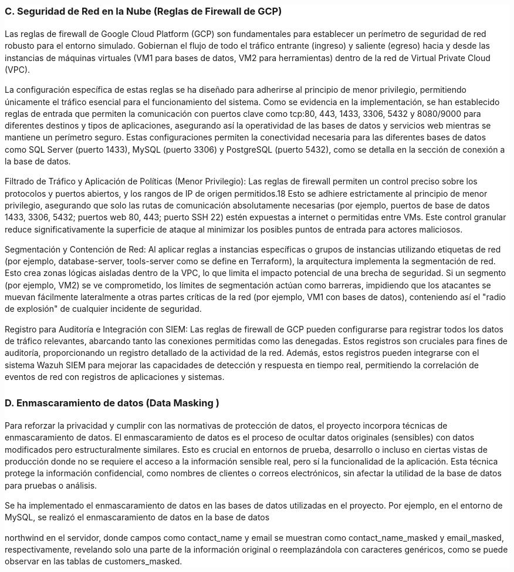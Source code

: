 ### C. Seguridad de Red en la Nube (Reglas de Firewall de GCP)

Las reglas de firewall de Google Cloud Platform (GCP) son fundamentales para establecer un perímetro de seguridad de red robusto para el entorno simulado. Gobiernan el flujo de todo el tráfico entrante (ingreso) y saliente (egreso) hacia y desde las instancias de máquinas virtuales (VM1 para bases de datos, VM2 para herramientas) dentro de la red de Virtual Private Cloud (VPC).

La configuración específica de estas reglas se ha diseñado para adherirse al principio de menor privilegio, permitiendo únicamente el tráfico esencial para el funcionamiento del sistema. Como se evidencia en la implementación, se han establecido reglas de entrada que permiten la comunicación con puertos clave como tcp:80, 443, 1433, 3306, 5432 y 8080/9000 para diferentes destinos y tipos de aplicaciones, asegurando así la operatividad de las bases de datos y servicios web mientras se mantiene un perímetro seguro. Estas configuraciones permiten la conectividad necesaria para las diferentes bases de datos como SQL Server (puerto 1433), MySQL (puerto 3306) y PostgreSQL (puerto 5432), como se detalla en la sección de conexión a la base de datos.

Filtrado de Tráfico y Aplicación de Políticas (Menor Privilegio): Las reglas de firewall permiten un control preciso sobre los protocolos y puertos abiertos, y los rangos de IP de origen permitidos.18 Esto se adhiere estrictamente al principio de menor privilegio, asegurando que solo las rutas de comunicación absolutamente necesarias (por ejemplo, puertos de base de datos 1433, 3306, 5432; puertos web 80, 443; puerto SSH 22) estén expuestas a internet o permitidas entre VMs. Este control granular reduce significativamente la superficie de ataque al minimizar los posibles puntos de entrada para actores maliciosos.

Segmentación y Contención de Red: Al aplicar reglas a instancias específicas o grupos de instancias utilizando etiquetas de red (por ejemplo, database-server, tools-server como se define en Terraform), la arquitectura implementa la segmentación de red. Esto crea zonas lógicas aisladas dentro de la VPC, lo que limita el impacto potencial de una brecha de seguridad. Si un segmento (por ejemplo, VM2) se ve comprometido, los límites de segmentación actúan como barreras, impidiendo que los atacantes se muevan fácilmente lateralmente a otras partes críticas de la red (por ejemplo, VM1 con bases de datos), conteniendo así el "radio de explosión" de cualquier incidente de seguridad.

Registro para Auditoría e Integración con SIEM: Las reglas de firewall de GCP pueden configurarse para registrar todos los datos de tráfico relevantes, abarcando tanto las conexiones permitidas como las denegadas. Estos registros son cruciales para fines de auditoría, proporcionando un registro detallado de la actividad de la red. Además, estos registros pueden integrarse con el sistema Wazuh SIEM para mejorar las capacidades de detección y respuesta en tiempo real, permitiendo la correlación de eventos de red con registros de aplicaciones y sistemas.

### D. Enmascaramiento de datos (Data Masking )

Para reforzar la privacidad y cumplir con las normativas de protección de datos, el proyecto incorpora técnicas de enmascaramiento de datos. El enmascaramiento de datos es el proceso de ocultar datos originales (sensibles) con datos modificados pero estructuralmente similares. Esto es crucial en entornos de prueba, desarrollo o incluso en ciertas vistas de producción donde no se requiere el acceso a la información sensible real, pero sí la funcionalidad de la aplicación. Esta técnica protege la información confidencial, como nombres de clientes o correos electrónicos, sin afectar la utilidad de la base de datos para pruebas o análisis.

Se ha implementado el enmascaramiento de datos en las bases de datos utilizadas en el proyecto. Por ejemplo, en el entorno de MySQL, se realizó el enmascaramiento de datos en la base de datos

northwind en el servidor, donde campos como contact_name y email se muestran como contact_name_masked y email_masked, respectivamente, revelando solo una parte de la información original o reemplazándola con caracteres genéricos, como se puede observar en las tablas de customers_masked.

